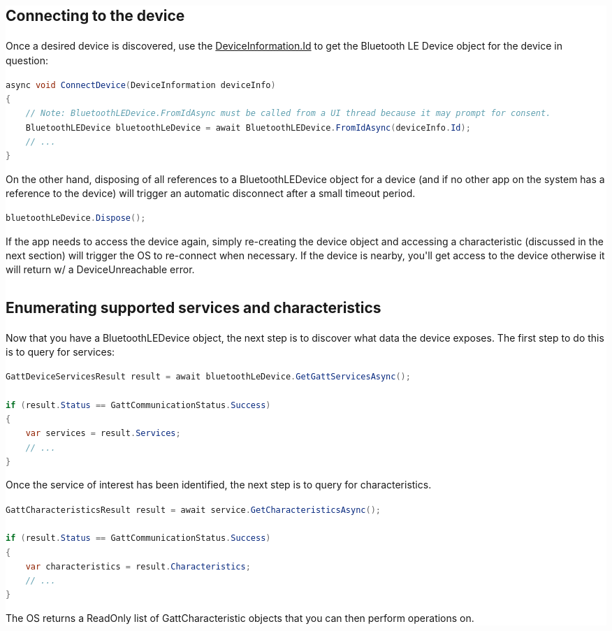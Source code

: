 ## Connecting to the device
Once a desired device is discovered, use the [DeviceInformation.Id](https://msdn.microsoft.com/en-us/library/windows/apps/windows.devices.enumeration.deviceinformation.id) to get the Bluetooth LE Device object for the device in question: 

```csharp
async void ConnectDevice(DeviceInformation deviceInfo)
{
    // Note: BluetoothLEDevice.FromIdAsync must be called from a UI thread because it may prompt for consent.
    BluetoothLEDevice bluetoothLeDevice = await BluetoothLEDevice.FromIdAsync(deviceInfo.Id);
    // ...
}
```
On the other hand, disposing of all references to a BluetoothLEDevice object for a device (and if no other app on the system has a reference to the device) will trigger an automatic disconnect after a small timeout period. 

```csharp
bluetoothLeDevice.Dispose();
```
If the app needs to access the device again, simply re-creating the device object and accessing a characteristic (discussed in the next section) will trigger the OS to re-connect when necessary. If the device is nearby, you'll get access to the device otherwise it will return w/ a DeviceUnreachable error.  

## Enumerating supported services and characteristics
Now that you have a BluetoothLEDevice object, the next step is to discover what data the device exposes. The first step to do this is to query for services: 

```csharp
GattDeviceServicesResult result = await bluetoothLeDevice.GetGattServicesAsync();
                
if (result.Status == GattCommunicationStatus.Success)
{
    var services = result.Services;
    // ...
}
```
Once the service of interest has been identified, the next step is to query for characteristics. 

```csharp
GattCharacteristicsResult result = await service.GetCharacteristicsAsync();
                
if (result.Status == GattCommunicationStatus.Success)
{
    var characteristics = result.Characteristics;
    // ...
}
```  
The OS returns a ReadOnly list of GattCharacteristic objects that you can then perform operations on.
